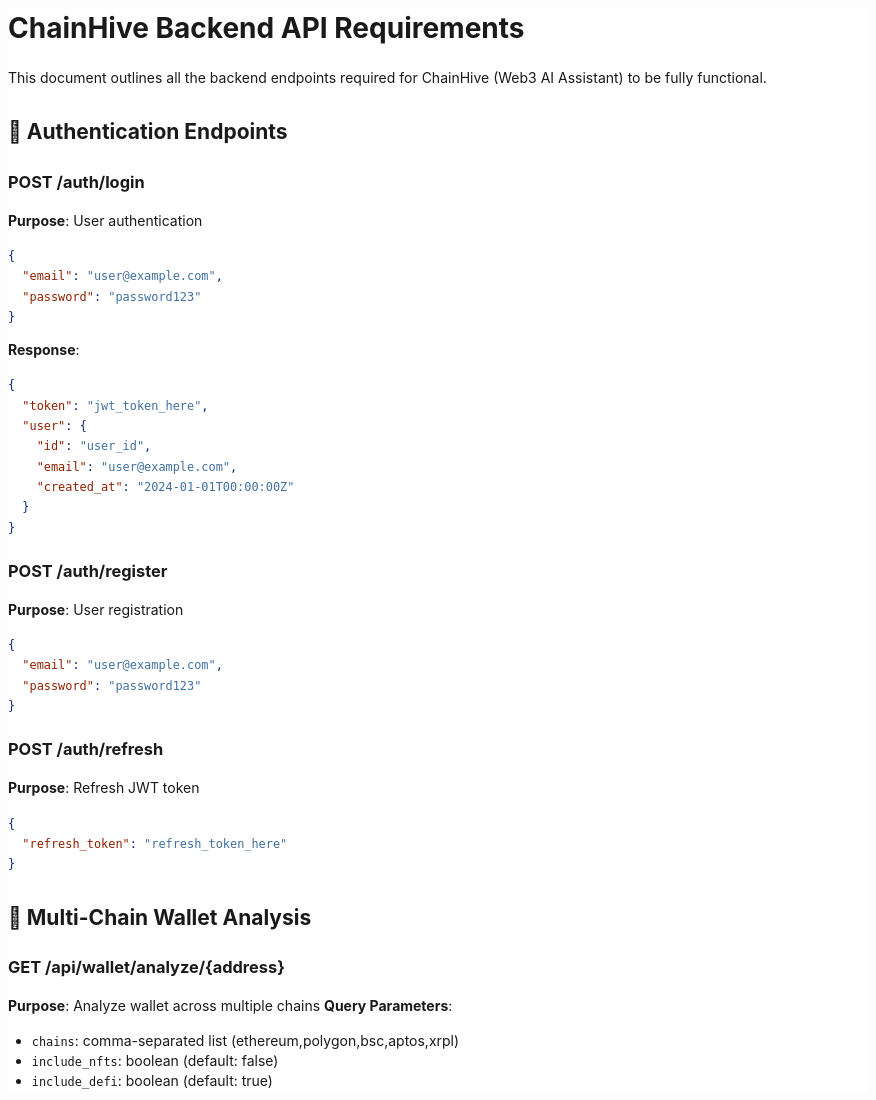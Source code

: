 
# ChainHive Backend API Requirements

This document outlines all the backend endpoints required for ChainHive (Web3 AI Assistant) to be fully functional.

## 🔐 Authentication Endpoints

### POST /auth/login
**Purpose**: User authentication
```json
{
  "email": "user@example.com",
  "password": "password123"
}
```
**Response**:
```json
{
  "token": "jwt_token_here",
  "user": {
    "id": "user_id",
    "email": "user@example.com",
    "created_at": "2024-01-01T00:00:00Z"
  }
}
```

### POST /auth/register
**Purpose**: User registration
```json
{
  "email": "user@example.com",
  "password": "password123"
}
```

### POST /auth/refresh
**Purpose**: Refresh JWT token
```json
{
  "refresh_token": "refresh_token_here"
}
```

## 🔗 Multi-Chain Wallet Analysis

### GET /api/wallet/analyze/{address}
**Purpose**: Analyze wallet across multiple chains
**Query Parameters**:
- `chains`: comma-separated list (ethereum,polygon,bsc,aptos,xrpl)
- `include_nfts`: boolean (default: false)
- `include_defi`: boolean (default: true)
